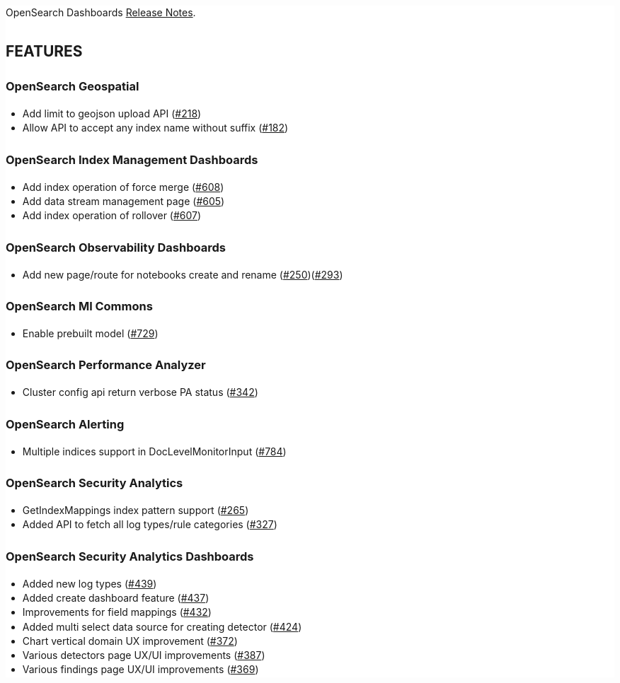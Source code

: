 OpenSearch Dashboards [Release Notes](https://github.com/opensearch-project/OpenSearch-Dashboards/blob/main/release-notes/opensearch-dashboards.release-notes-2.6.0.md).

## FEATURES

### OpenSearch Geospatial
* Add limit to geojson upload API ([#218](https://github.com/opensearch-project/geospatial/pull/218))
* Allow API to accept any index name without suffix ([#182](https://github.com/opensearch-project/geospatial/pull/182))


### OpenSearch Index Management Dashboards
* Add index operation of force merge  ([#608](https://github.com/opensearch-project/index-management-dashboards-plugin/pull/608))
* Add data stream management page  ([#605](https://github.com/opensearch-project/index-management-dashboards-plugin/pull/605))
* Add index operation of rollover  ([#607](https://github.com/opensearch-project/index-management-dashboards-plugin/pull/607))


### OpenSearch Observability Dashboards
* Add new page/route for notebooks create and rename ([#250](https://github.com/opensearch-project/dashboards-observability/pull/250))([#293](https://github.com/opensearch-project/dashboards-observability/pull/293))


### OpenSearch Ml Commons
* Enable prebuilt model ([#729](https://github.com/opensearch-project/ml-commons/pull/729))


### OpenSearch Performance Analyzer
* Cluster config api return verbose PA status ([#342](https://github.com/opensearch-project/performance-analyzer/pull/342))


### OpenSearch Alerting
* Multiple indices support in DocLevelMonitorInput ([#784](https://github.com/opensearch-project/alerting/pull/784))


### OpenSearch Security Analytics
* GetIndexMappings index pattern support ([#265](https://github.com/opensearch-project/security-analytics/pull/265))
* Added API to fetch all log types/rule categories ([#327](https://github.com/opensearch-project/security-analytics/pull/327))


### OpenSearch Security Analytics Dashboards
* Added new log types ([#439](https://github.com/opensearch-project/security-analytics-dashboards-plugin/pull/439))
* Added create dashboard feature ([#437](https://github.com/opensearch-project/security-analytics-dashboards-plugin/pull/437))
* Improvements for field mappings ([#432](https://github.com/opensearch-project/security-analytics-dashboards-plugin/pull/432))
* Added multi select data source for creating detector ([#424](https://github.com/opensearch-project/security-analytics-dashboards-plugin/pull/424))
* Chart vertical domain UX improvement ([#372](https://github.com/opensearch-project/security-analytics-dashboards-plugin/pull/372))
* Various detectors page UX/UI improvements ([#387](https://github.com/opensearch-project/security-analytics-dashboards-plugin/pull/387))
* Various findings page UX/UI improvements ([#369](https://github.com/opensearch-project/security-analytics-dashboards-plugin/pull/369))